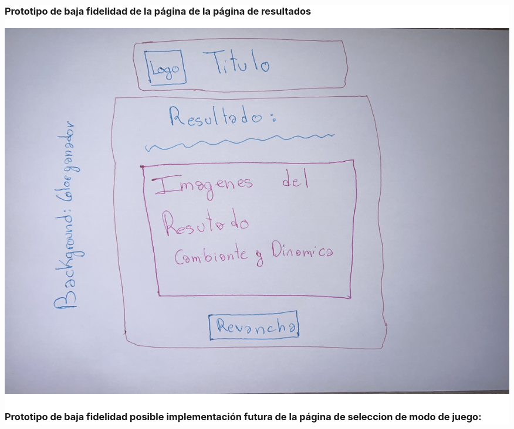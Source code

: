 ### **Prototipo de baja fidelidad de la página de la página de resultados**

![IMG_6733.jpeg](PPT/Piedra%20Papel%20y%20Tijeras%201f9aaaa7f66542cabfaf3c71b2136c0f/IMG_6733.jpeg)

### **Prototipo de baja fidelidad posible implementación futura de la página de seleccion de modo de juego:**
